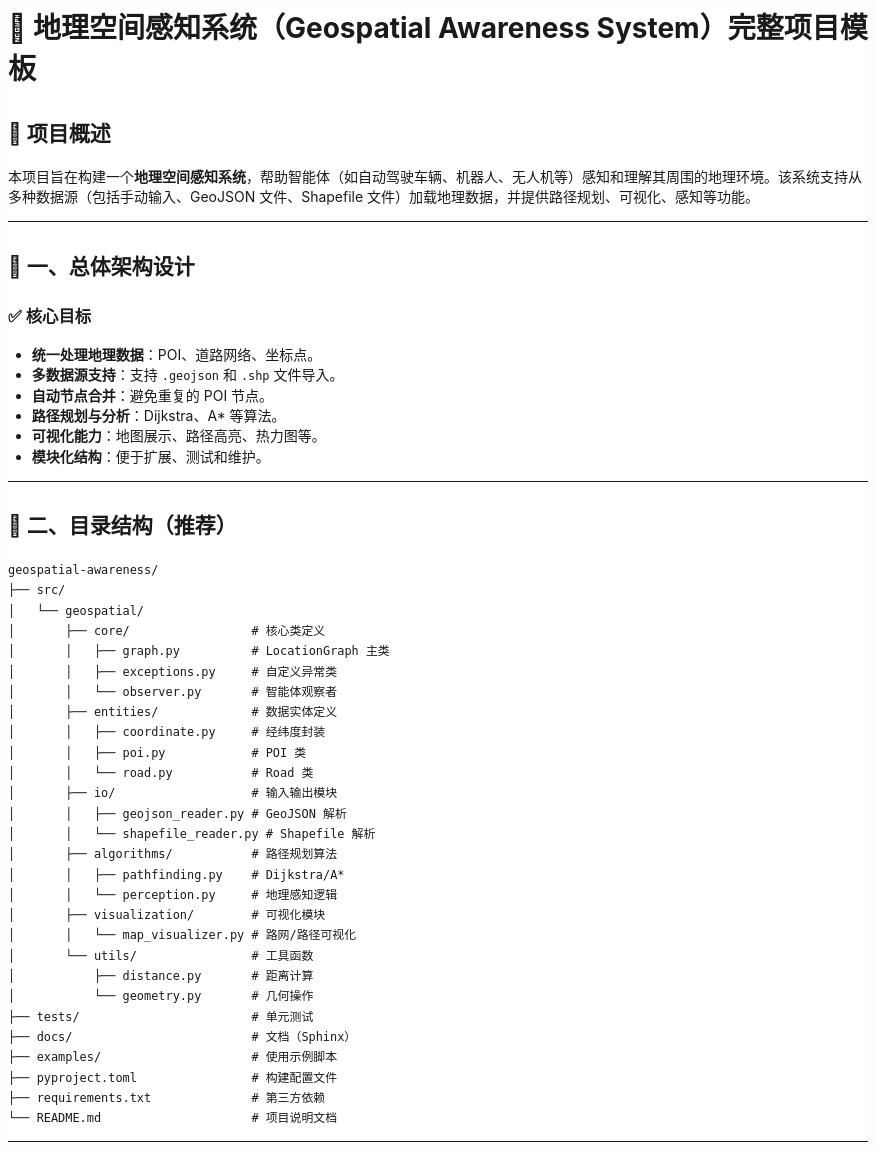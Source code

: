 # 🧠 地理空间感知系统（Geospatial Awareness System）完整项目模板

## 📌 项目概述

本项目旨在构建一个**地理空间感知系统**，帮助智能体（如自动驾驶车辆、机器人、无人机等）感知和理解其周围的地理环境。该系统支持从多种数据源（包括手动输入、GeoJSON 文件、Shapefile 文件）加载地理数据，并提供路径规划、可视化、感知等功能。

---

## 🧱 一、总体架构设计

### ✅ 核心目标
- **统一处理地理数据**：POI、道路网络、坐标点。
- **多数据源支持**：支持 `.geojson` 和 `.shp` 文件导入。
- **自动节点合并**：避免重复的 POI 节点。
- **路径规划与分析**：Dijkstra、A* 等算法。
- **可视化能力**：地图展示、路径高亮、热力图等。
- **模块化结构**：便于扩展、测试和维护。

---

## 📁 二、目录结构（推荐）

```
geospatial-awareness/
├── src/
│   └── geospatial/
│       ├── core/                 # 核心类定义
│       │   ├── graph.py          # LocationGraph 主类
│       │   ├── exceptions.py     # 自定义异常类
│       │   └── observer.py       # 智能体观察者
│       ├── entities/             # 数据实体定义
│       │   ├── coordinate.py     # 经纬度封装
│       │   ├── poi.py            # POI 类
│       │   └── road.py           # Road 类
│       ├── io/                   # 输入输出模块
│       │   ├── geojson_reader.py # GeoJSON 解析
│       │   └── shapefile_reader.py # Shapefile 解析
│       ├── algorithms/           # 路径规划算法
│       │   ├── pathfinding.py    # Dijkstra/A*
│       │   └── perception.py     # 地理感知逻辑
│       ├── visualization/        # 可视化模块
│       │   └── map_visualizer.py # 路网/路径可视化
│       └── utils/                # 工具函数
│           ├── distance.py       # 距离计算
│           └── geometry.py       # 几何操作
├── tests/                        # 单元测试
├── docs/                         # 文档（Sphinx）
├── examples/                     # 使用示例脚本
├── pyproject.toml                # 构建配置文件
├── requirements.txt              # 第三方依赖
└── README.md                     # 项目说明文档
```

---
